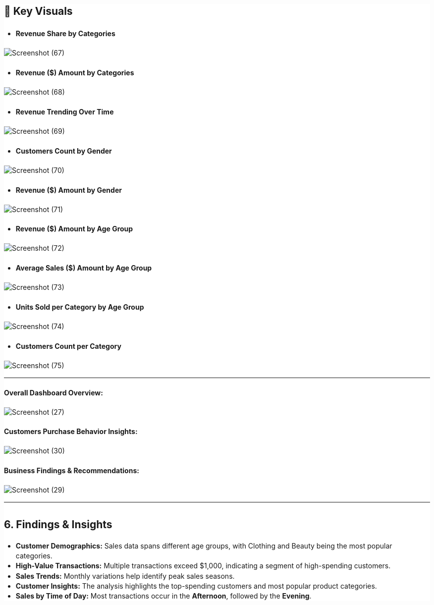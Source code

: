 ## 🧮 Key Visuals
- #### Revenue Share by Categories
![Screenshot (67)](https://github.com/user-attachments/assets/c61df276-ce2c-4946-a4a2-26b99eb1b5d5)
- #### Revenue ($) Amount by Categories
![Screenshot (68)](https://github.com/user-attachments/assets/e78795b4-273c-46a4-ab13-e52df0d825bd)
- #### Revenue Trending Over Time
![Screenshot (69)](https://github.com/user-attachments/assets/c199c48f-f997-4692-82a9-4b795ea5534e)
- #### Customers Count by Gender
![Screenshot (70)](https://github.com/user-attachments/assets/5da3dede-fee0-4306-abb9-251049be575c)
- #### Revenue ($) Amount by Gender
![Screenshot (71)](https://github.com/user-attachments/assets/4f504ee8-25aa-4cbf-bee9-78b83895d779)
- #### Revenue ($) Amount by Age Group
![Screenshot (72)](https://github.com/user-attachments/assets/891ab53c-e391-45b9-838d-9aa8cac80d8d)
- #### Average Sales ($) Amount by Age Group
 ![Screenshot (73)](https://github.com/user-attachments/assets/13944cf1-2751-4cf7-ab87-09ee95373659)
- #### Units Sold per Category by Age Group
![Screenshot (74)](https://github.com/user-attachments/assets/a6dedd99-44a3-46c3-aa2e-74eb9ea60ab5)
- #### Customers Count per Category
![Screenshot (75)](https://github.com/user-attachments/assets/7d0560e5-06c1-45e2-ad29-fbbb338ac2e3)

---

#### Overall Dashboard Overview:
![Screenshot (27)](https://github.com/user-attachments/assets/b3ef2057-dcea-43b3-ac4b-ad65f9c51394)

#### Customers Purchase Behavior Insights:
![Screenshot (30)](https://github.com/user-attachments/assets/b40c60a4-c726-40be-bb09-dd248edd3f78)

#### Business Findings & Recommendations:
![Screenshot (29)](https://github.com/user-attachments/assets/04991435-88b5-4632-b28b-3e625387eb59)


---

## 6. Findings & Insights

- **Customer Demographics:** Sales data spans different age groups, with Clothing and Beauty being the most popular categories.  
- **High-Value Transactions:** Multiple transactions exceed $1,000, indicating a segment of high-spending customers.  
- **Sales Trends:** Monthly variations help identify peak sales seasons.  
- **Customer Insights:** The analysis highlights the top-spending customers and most popular product categories.  
- **Sales by Time of Day:** Most transactions occur in the **Afternoon**, followed by the **Evening**.  
